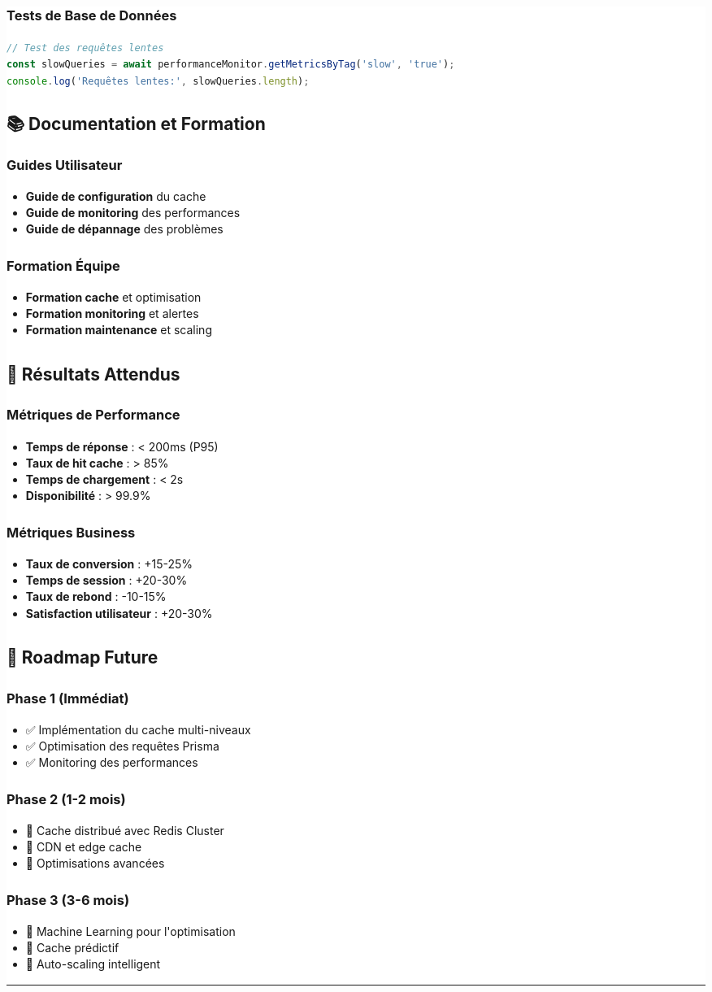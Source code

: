 ### Tests de Base de Données
```typescript
// Test des requêtes lentes
const slowQueries = await performanceMonitor.getMetricsByTag('slow', 'true');
console.log('Requêtes lentes:', slowQueries.length);
```

## 📚 Documentation et Formation

### Guides Utilisateur
- **Guide de configuration** du cache
- **Guide de monitoring** des performances
- **Guide de dépannage** des problèmes

### Formation Équipe
- **Formation cache** et optimisation
- **Formation monitoring** et alertes
- **Formation maintenance** et scaling

## 🎉 Résultats Attendus

### Métriques de Performance
- **Temps de réponse** : < 200ms (P95)
- **Taux de hit cache** : > 85%
- **Temps de chargement** : < 2s
- **Disponibilité** : > 99.9%

### Métriques Business
- **Taux de conversion** : +15-25%
- **Temps de session** : +20-30%
- **Taux de rebond** : -10-15%
- **Satisfaction utilisateur** : +20-30%

## 🔮 Roadmap Future

### Phase 1 (Immédiat)
- ✅ Implémentation du cache multi-niveaux
- ✅ Optimisation des requêtes Prisma
- ✅ Monitoring des performances

### Phase 2 (1-2 mois)
- 🔄 Cache distribué avec Redis Cluster
- 🔄 CDN et edge cache
- 🔄 Optimisations avancées

### Phase 3 (3-6 mois)
- 🔄 Machine Learning pour l'optimisation
- 🔄 Cache prédictif
- 🔄 Auto-scaling intelligent

---